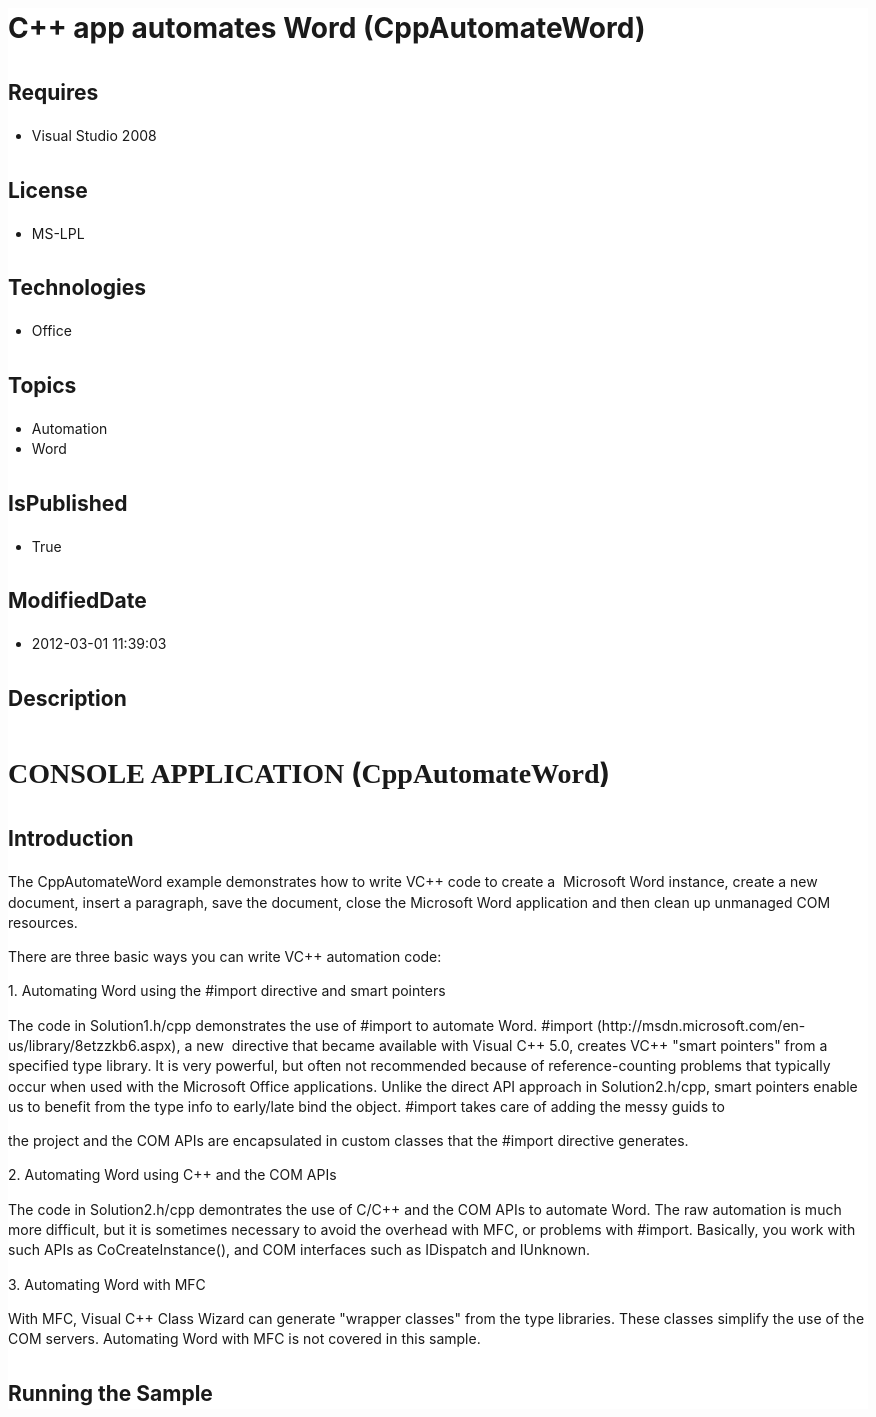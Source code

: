# C++ app automates Word (CppAutomateWord)
## Requires
* Visual Studio 2008
## License
* MS-LPL
## Technologies
* Office
## Topics
* Automation
* Word
## IsPublished
* True
## ModifiedDate
* 2012-03-01 11:39:03
## Description

<h1><span style="font-family:������">CONSOLE APPLICATION</span> (<span style="font-family:������">CppAutomateWord</span>)</h1>
<h2>Introduction</h2>
<p class="MsoNormal">The CppAutomateWord example demonstrates how to write VC&#43;&#43; code to create a<span style="">&nbsp;
</span>Microsoft Word instance, create a new document, insert a paragraph, save the document, close the Microsoft Word application and then clean up unmanaged COM resources.
</p>
<p class="MsoNormal">There are three basic ways you can write VC&#43;&#43; automation code:
</p>
<p class="MsoNormal">1. Automating Word using the #import directive and smart pointers
</p>
<p class="MsoNormal">The code in Solution1.h/cpp demonstrates the use of #import to automate<span style="">
</span>Word. #import (http://msdn.microsoft.com/en-us/library/8etzzkb6.aspx), a new<span style="">&nbsp;
</span>directive that became available with Visual C&#43;&#43; 5.0, creates VC&#43;&#43; &quot;smart pointers&quot; from a specified type library. It is very powerful, but often not recommended because of reference-counting problems that typically occur when used with the
 Microsoft Office applications. Unlike the direct API approach in Solution2.h/cpp, smart pointers enable us to benefit from the type info to early/late bind the object. #import takes care of adding the messy guids to
</p>
<p class="MsoNormal">the project and the COM APIs are encapsulated in custom classes that the #import directive generates.
</p>
<p class="MsoNormal">2. Automating Word using C&#43;&#43; and the COM APIs </p>
<p class="MsoNormal">The code in Solution2.h/cpp demontrates the use of C/C&#43;&#43; and the COM APIs to automate Word. The raw automation is much more difficult, but it is sometimes necessary to avoid the overhead with MFC, or problems with #import. Basically,
 you work with such APIs as CoCreateInstance(), and COM interfaces such as IDispatch and IUnknown.
</p>
<p class="MsoNormal">3. Automating Word with MFC </p>
<p class="MsoNormal">With MFC, Visual C&#43;&#43; Class Wizard can generate &quot;wrapper classes&quot; from the type libraries. These classes simplify the use of the COM servers. Automating Word with MFC is not covered in this sample.<span style="">&nbsp;
</span></p>
<h2>Running the Sample</h2>